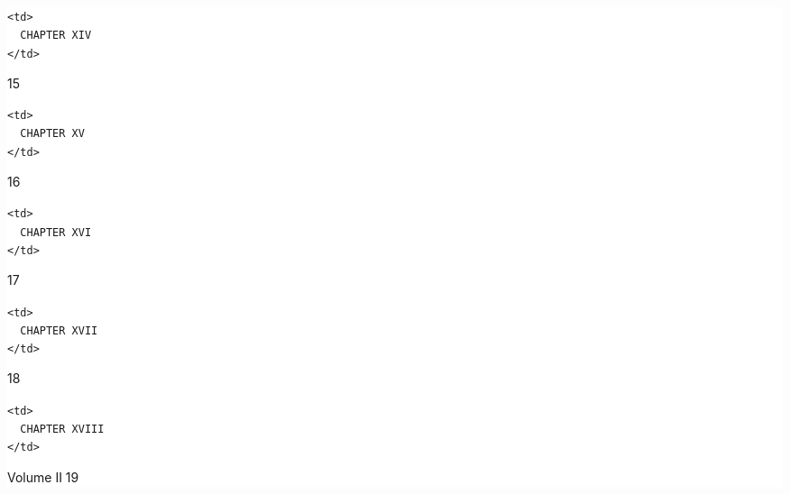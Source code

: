     <td>
      CHAPTER XIV
    </td>
  </tr>
  
  <tr>
    <td align="right" height="15">
      15
    </td>
    
    <td>
      CHAPTER XV
    </td>
  </tr>
  
  <tr>
    <td align="right" height="15">
      16
    </td>
    
    <td>
      CHAPTER XVI
    </td>
  </tr>
  
  <tr>
    <td align="right" height="15">
      17
    </td>
    
    <td>
      CHAPTER XVII
    </td>
  </tr>
  
  <tr>
    <td align="right" height="15">
      18
    </td>
    
    <td>
      CHAPTER XVIII
    </td>
  </tr>
  
  <tr>
    <td colspan="2" height="15">
      Volume II
    </td>
  </tr>
  
  <tr>
    <td align="right" height="15">
      19
    </td>
    